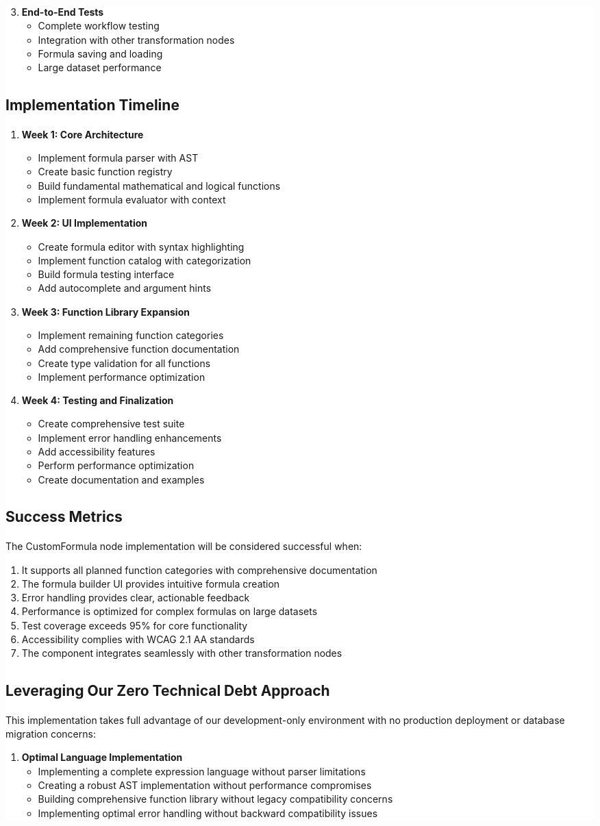 3. **End-to-End Tests**
   - Complete workflow testing
   - Integration with other transformation nodes
   - Formula saving and loading
   - Large dataset performance

## Implementation Timeline

1. **Week 1: Core Architecture**
   - Implement formula parser with AST
   - Create basic function registry
   - Build fundamental mathematical and logical functions
   - Implement formula evaluator with context

2. **Week 2: UI Implementation**
   - Create formula editor with syntax highlighting
   - Implement function catalog with categorization
   - Build formula testing interface
   - Add autocomplete and argument hints

3. **Week 3: Function Library Expansion**
   - Implement remaining function categories
   - Add comprehensive function documentation
   - Create type validation for all functions
   - Implement performance optimization

4. **Week 4: Testing and Finalization**
   - Create comprehensive test suite
   - Implement error handling enhancements
   - Add accessibility features
   - Perform performance optimization
   - Create documentation and examples

## Success Metrics

The CustomFormula node implementation will be considered successful when:

1. It supports all planned function categories with comprehensive documentation
2. The formula builder UI provides intuitive formula creation
3. Error handling provides clear, actionable feedback
4. Performance is optimized for complex formulas on large datasets
5. Test coverage exceeds 95% for core functionality
6. Accessibility complies with WCAG 2.1 AA standards
7. The component integrates seamlessly with other transformation nodes

## Leveraging Our Zero Technical Debt Approach

This implementation takes full advantage of our development-only environment with no production deployment or database migration concerns:

1. **Optimal Language Implementation**
   - Implementing a complete expression language without parser limitations
   - Creating a robust AST implementation without performance compromises
   - Building comprehensive function library without legacy compatibility concerns
   - Implementing optimal error handling without backward compatibility issues
